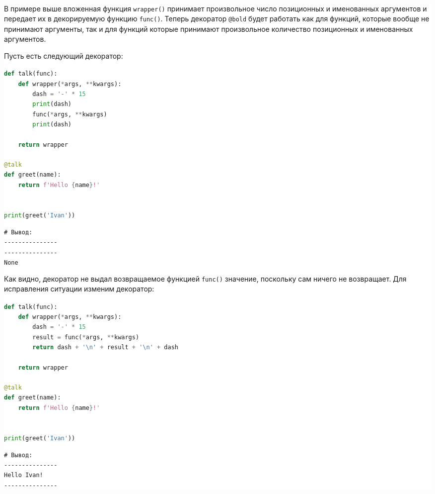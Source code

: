 В примере выше вложенная функция `wrapper()` принимает произвольное число позиционных и именованных аргументов и передает их в декорируемую функцию `func()`. Теперь декоратор `@bold` будет работать как для функций, которые вообще не принимают аргументы, так и для функций которые принимают произвольное количество позиционных и именованных аргументов.

Пусть есть следующий декоратор:
```py
def talk(func):
    def wrapper(*args, **kwargs):
        dash = '-' * 15
        print(dash)
        func(*args, **kwargs)
        print(dash)

    return wrapper

@talk
def greet(name):
    return f'Hello {name}!'


print(greet('Ivan'))
```
```
# Вывод: 
---------------
---------------
None
```

Как видно, декоратор не выдал возвращаемое функцией `func()` значение, поскольку сам ничего не возвращает. Для исправления ситуации изменим декоратор:
```py
def talk(func):
    def wrapper(*args, **kwargs):
        dash = '-' * 15
        result = func(*args, **kwargs)
        return dash + '\n' + result + '\n' + dash

    return wrapper

@talk
def greet(name):
    return f'Hello {name}!'


print(greet('Ivan'))
```
```
# Вывод:
---------------
Hello Ivan!
---------------
```
